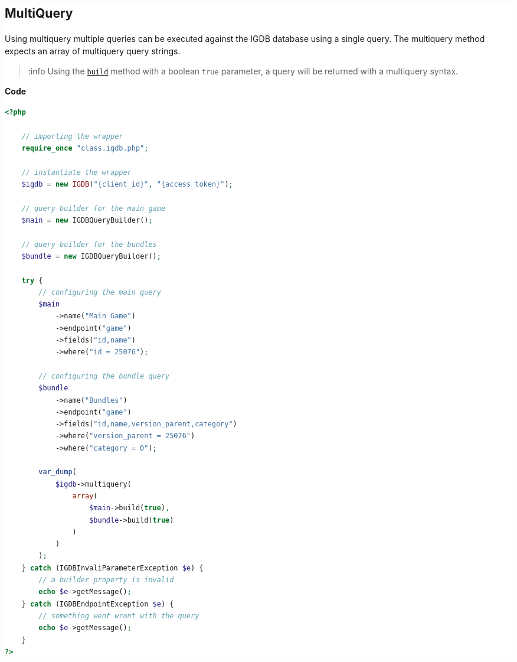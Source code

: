 ## MultiQuery

Using multiquery multiple queries can be executed against the IGDB database using a single query. The multiquery method expects an array of multiquery query strings.

>:info Using the [`build`](#building-the-query) method with a boolean `true` parameter, a query will be returned with a multiquery syntax.

**Code**

```php
<?php

    // importing the wrapper
    require_once "class.igdb.php";

    // instantiate the wrapper
    $igdb = new IGDB("{client_id}", "{access_token}");

    // query builder for the main game
    $main = new IGDBQueryBuilder();

    // query builder for the bundles
    $bundle = new IGDBQueryBuilder();

    try {
        // configuring the main query
        $main
            ->name("Main Game")
            ->endpoint("game")
            ->fields("id,name")
            ->where("id = 25076");

        // configuring the bundle query
        $bundle
            ->name("Bundles")
            ->endpoint("game")
            ->fields("id,name,version_parent,category")
            ->where("version_parent = 25076")
            ->where("category = 0");

        var_dump(
            $igdb->multiquery(
                array(
                    $main->build(true),
                    $bundle->build(true)
                )
            )
        );
    } catch (IGDBInvaliParameterException $e) {
        // a builder property is invalid
        echo $e->getMessage();
    } catch (IGDBEndpointException $e) {
        // something went wront with the query
        echo $e->getMessage();
    }
?>
```
